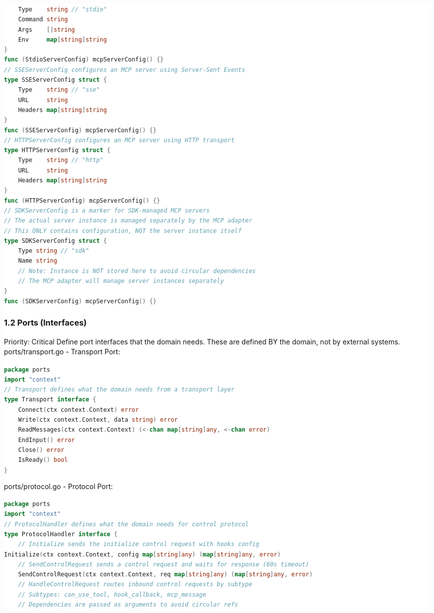 ```go
    Type    string // "stdio"
    Command string
    Args    []string
    Env     map[string]string
}
func (StdioServerConfig) mcpServerConfig() {}
// SSEServerConfig configures an MCP server using Server-Sent Events
type SSEServerConfig struct {
    Type    string // "sse"
    URL     string
    Headers map[string]string
}
func (SSEServerConfig) mcpServerConfig() {}
// HTTPServerConfig configures an MCP server using HTTP transport
type HTTPServerConfig struct {
    Type    string // "http"
    URL     string
    Headers map[string]string
}
func (HTTPServerConfig) mcpServerConfig() {}
// SDKServerConfig is a marker for SDK-managed MCP servers
// The actual server instance is managed separately by the MCP adapter
// This ONLY contains configuration, NOT the server instance itself
type SDKServerConfig struct {
    Type string // "sdk"
    Name string
    // Note: Instance is NOT stored here to avoid circular dependencies
    // The MCP adapter will manage server instances separately
}
func (SDKServerConfig) mcpServerConfig() {}
```
### 1.2 Ports (Interfaces)
Priority: Critical
Define port interfaces that the domain needs. These are defined BY the domain, not by external systems.
ports/transport.go - Transport Port:
```go
package ports
import "context"
// Transport defines what the domain needs from a transport layer
type Transport interface {
    Connect(ctx context.Context) error
    Write(ctx context.Context, data string) error
    ReadMessages(ctx context.Context) (<-chan map[string]any, <-chan error)
    EndInput() error
    Close() error
    IsReady() bool
}
```
ports/protocol.go - Protocol Port:
```go
package ports
import "context"
// ProtocolHandler defines what the domain needs for control protocol
type ProtocolHandler interface {
    // Initialize sends the initialize control request with hooks config
Initialize(ctx context.Context, config map[string]any) (map[string]any, error)
    // SendControlRequest sends a control request and waits for response (60s timeout)
    SendControlRequest(ctx context.Context, req map[string]any) (map[string]any, error)
    // HandleControlRequest routes inbound control requests by subtype
    // Subtypes: can_use_tool, hook_callback, mcp_message
    // Dependencies are passed as arguments to avoid circular refs
```